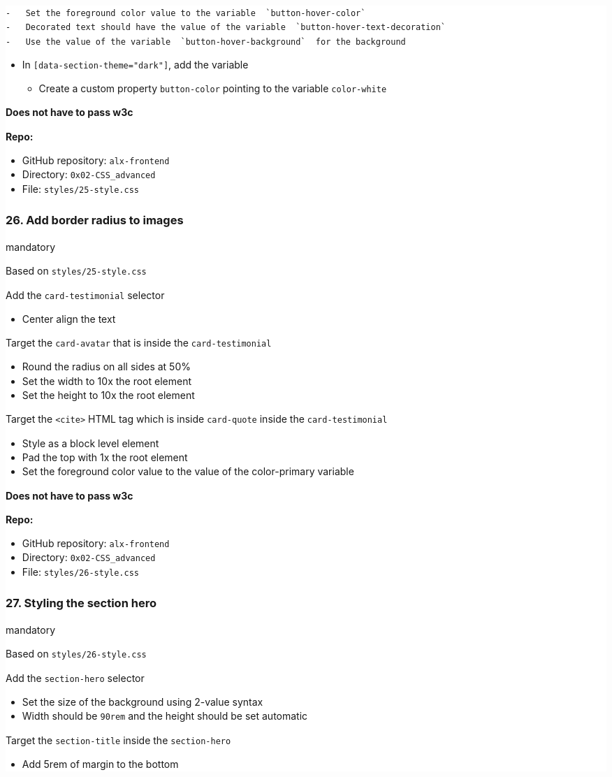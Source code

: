     -   Set the foreground color value to the variable  `button-hover-color`
    -   Decorated text should have the value of the variable  `button-hover-text-decoration`
    -   Use the value of the variable  `button-hover-background`  for the background
-   In  `[data-section-theme="dark"]`, add the variable
    
    -   Create a custom property  `button-color`  pointing to the variable  `color-white`

**Does not have to pass w3c**

**Repo:**

-   GitHub repository:  `alx-frontend`
-   Directory:  `0x02-CSS_advanced`
-   File:  `styles/25-style.css`


### 26. Add border radius to images

mandatory

Based on  `styles/25-style.css`

Add the  `card-testimonial`  selector

-   Center align the text

Target the  `card-avatar`  that is inside the  `card-testimonial`

-   Round the radius on all sides at 50%
-   Set the width to 10x the root element
-   Set the height to 10x the root element

Target the  `<cite>`  HTML tag which is inside  `card-quote`  inside the  `card-testimonial`

-   Style as a block level element
-   Pad the top with 1x the root element
-   Set the foreground color value to the value of the color-primary variable

**Does not have to pass w3c**

**Repo:**

-   GitHub repository:  `alx-frontend`
-   Directory:  `0x02-CSS_advanced`
-   File:  `styles/26-style.css`


### 27. Styling the section hero

mandatory

Based on  `styles/26-style.css`

Add the  `section-hero`  selector

-   Set the size of the background using 2-value syntax
-   Width should be  `90rem`  and the height should be set automatic

Target the  `section-title`  inside the  `section-hero`

-   Add 5rem of margin to the bottom
